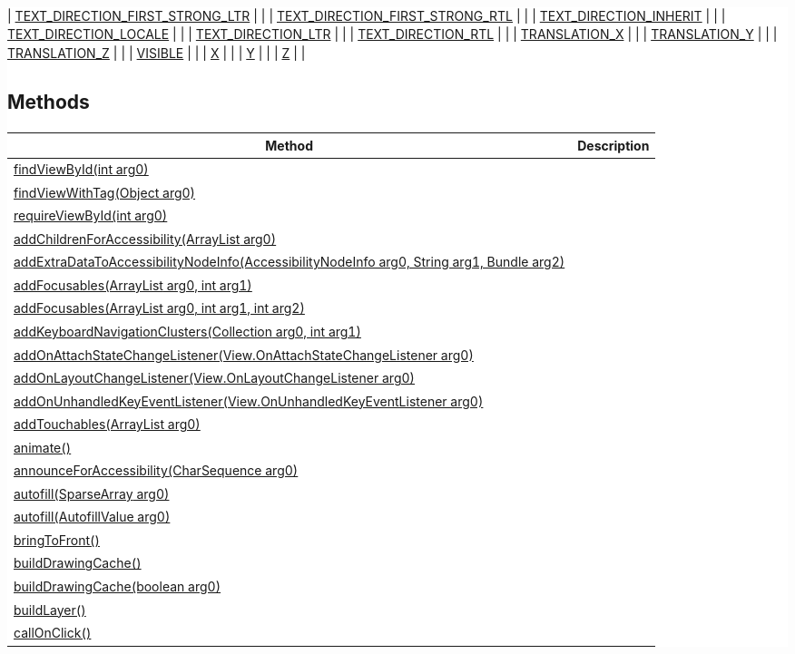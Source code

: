 | [TEXT_DIRECTION_FIRST_STRONG_LTR](#TEXT-DIRECTION-FIRST-STRONG-LTR) |  |
| [TEXT_DIRECTION_FIRST_STRONG_RTL](#TEXT-DIRECTION-FIRST-STRONG-RTL) |  |
| [TEXT_DIRECTION_INHERIT](#TEXT-DIRECTION-INHERIT) |  |
| [TEXT_DIRECTION_LOCALE](#TEXT-DIRECTION-LOCALE) |  |
| [TEXT_DIRECTION_LTR](#TEXT-DIRECTION-LTR) |  |
| [TEXT_DIRECTION_RTL](#TEXT-DIRECTION-RTL) |  |
| [TRANSLATION_X](#TRANSLATION-X) |  |
| [TRANSLATION_Y](#TRANSLATION-Y) |  |
| [TRANSLATION_Z](#TRANSLATION-Z) |  |
| [VISIBLE](#VISIBLE) |  |
| [X](#X) |  |
| [Y](#Y) |  |
| [Z](#Z) |  |
## Methods

| Method | Description |
| --- | --- |
| [<T>findViewById(int arg0)](#-T-findViewById-int-) |  |
| [<T>findViewWithTag(Object arg0)](#-T-findViewWithTag-java.lang.Object-) |  |
| [<T>requireViewById(int arg0)](#-T-requireViewById-int-) |  |
| [addChildrenForAccessibility(ArrayList<View> arg0)](#addChildrenForAccessibility-java.util.ArrayList-android.view.View--) |  |
| [addExtraDataToAccessibilityNodeInfo(AccessibilityNodeInfo arg0, String arg1, Bundle arg2)](#addExtraDataToAccessibilityNodeInfo-android.view.accessibility.AccessibilityNodeInfo-java.lang.String-android.os.Bundle-) |  |
| [addFocusables(ArrayList<View> arg0, int arg1)](#addFocusables-java.util.ArrayList-android.view.View--int-) |  |
| [addFocusables(ArrayList<View> arg0, int arg1, int arg2)](#addFocusables-java.util.ArrayList-android.view.View--int-int-) |  |
| [addKeyboardNavigationClusters(Collection<View> arg0, int arg1)](#addKeyboardNavigationClusters-java.util.Collection-android.view.View--int-) |  |
| [addOnAttachStateChangeListener(View.OnAttachStateChangeListener arg0)](#addOnAttachStateChangeListener-android.view.View.OnAttachStateChangeListener-) |  |
| [addOnLayoutChangeListener(View.OnLayoutChangeListener arg0)](#addOnLayoutChangeListener-android.view.View.OnLayoutChangeListener-) |  |
| [addOnUnhandledKeyEventListener(View.OnUnhandledKeyEventListener arg0)](#addOnUnhandledKeyEventListener-android.view.View.OnUnhandledKeyEventListener-) |  |
| [addTouchables(ArrayList<View> arg0)](#addTouchables-java.util.ArrayList-android.view.View--) |  |
| [animate()](#animate--) |  |
| [announceForAccessibility(CharSequence arg0)](#announceForAccessibility-java.lang.CharSequence-) |  |
| [autofill(SparseArray<AutofillValue> arg0)](#autofill-android.util.SparseArray-android.view.autofill.AutofillValue--) |  |
| [autofill(AutofillValue arg0)](#autofill-android.view.autofill.AutofillValue-) |  |
| [bringToFront()](#bringToFront--) |  |
| [buildDrawingCache()](#buildDrawingCache--) |  |
| [buildDrawingCache(boolean arg0)](#buildDrawingCache-boolean-) |  |
| [buildLayer()](#buildLayer--) |  |
| [callOnClick()](#callOnClick--) |  |